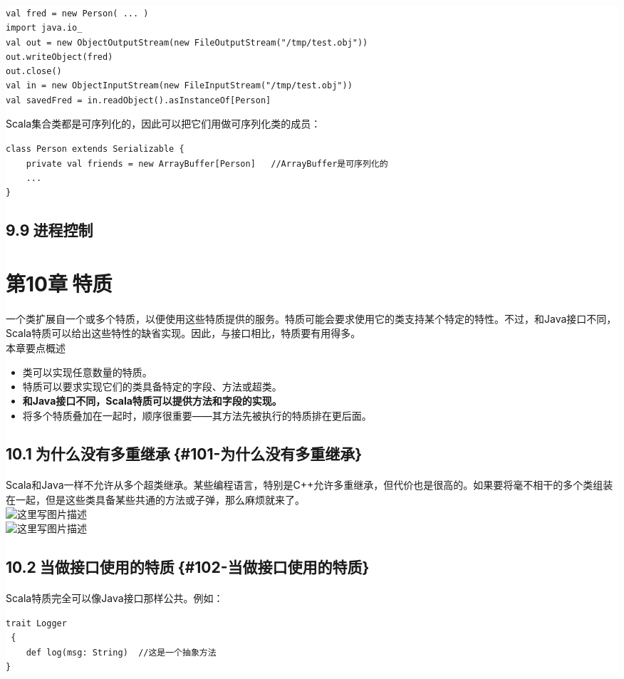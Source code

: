 ```
val fred = new Person( ... )
import java.io_
val out = new ObjectOutputStream(new FileOutputStream("/tmp/test.obj"))
out.writeObject(fred)
out.close()
val in = new ObjectInputStream(new FileInputStream("/tmp/test.obj"))
val savedFred = in.readObject().asInstanceOf[Person]
```

Scala集合类都是可序列化的，因此可以把它们用做可序列化类的成员：

```
class Person extends Serializable {
    private val friends = new ArrayBuffer[Person]   //ArrayBuffer是可序列化的
    ...
}
```

## 9.9 进程控制









# 第10章 特质

一个类扩展自一个或多个特质，以便使用这些特质提供的服务。特质可能会要求使用它的类支持某个特定的特性。不过，和Java接口不同，Scala特质可以给出这些特性的缺省实现。因此，与接口相比，特质要有用得多。  
本章要点概述

* 类可以实现任意数量的特质。
* 特质可以要求实现它们的类具备特定的字段、方法或超类。
* **和Java接口不同，Scala特质可以提供方法和字段的实现。**
* 将多个特质叠加在一起时，顺序很重要——其方法先被执行的特质排在更后面。

## 10.1 为什么没有多重继承 {#101-为什么没有多重继承}

Scala和Java一样不允许从多个超类继承。某些编程语言，特别是C++允许多重继承，但代价也是很高的。如果要将毫不相干的多个类组装在一起，但是这些类具备某些共通的方法或子弹，那么麻烦就来了。  
![](http://img.blog.csdn.net/20180120162709568?watermark/2/text/aHR0cDovL2Jsb2cuY3Nkbi5uZXQvbG92ZTY2NjY2NnNoZW4=/font/5a6L5L2T/fontsize/400/fill/I0JBQkFCMA==/dissolve/70/gravity/SouthEast "这里写图片描述")  
![](http://img.blog.csdn.net/20180120162924730?watermark/2/text/aHR0cDovL2Jsb2cuY3Nkbi5uZXQvbG92ZTY2NjY2NnNoZW4=/font/5a6L5L2T/fontsize/400/fill/I0JBQkFCMA==/dissolve/70/gravity/SouthEast "这里写图片描述")

## 10.2 当做接口使用的特质 {#102-当做接口使用的特质}

Scala特质完全可以像Java接口那样公共。例如：

```
trait Logger
 {
    def log(msg: String)  //这是一个抽象方法
}

```
